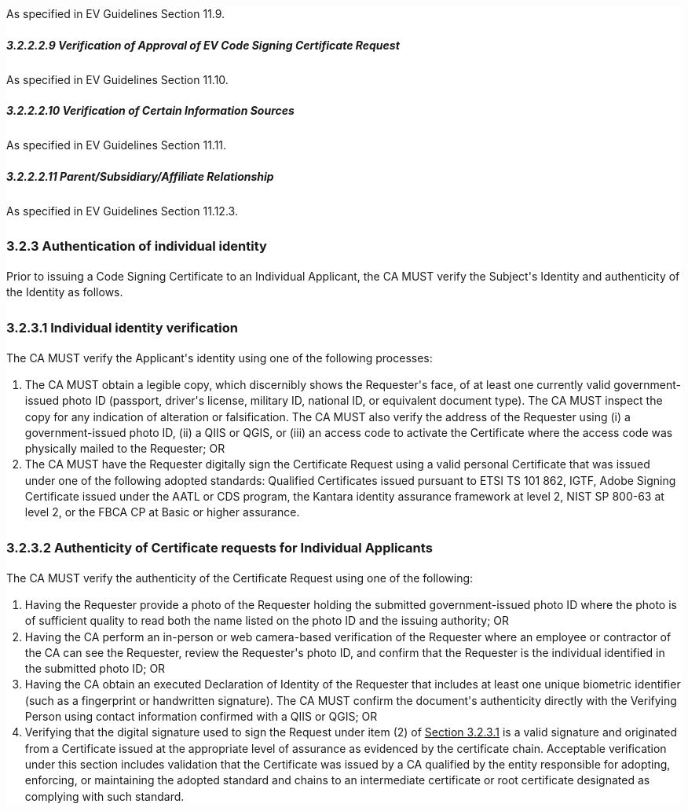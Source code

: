 As specified in EV Guidelines Section 11.9.

##### 3.2.2.2.9 Verification of Approval of EV Code Signing Certificate Request 

As specified in EV Guidelines Section 11.10.

##### 3.2.2.2.10 Verification of Certain Information Sources 

As specified in EV Guidelines Section 11.11.

##### 3.2.2.2.11 Parent/Subsidiary/Affiliate Relationship

As specified in EV Guidelines Section 11.12.3.

### 3.2.3 Authentication of individual identity

Prior to issuing a Code Signing Certificate to an Individual Applicant, the CA MUST verify the Subject's Identity and authenticity of the Identity as follows.

### 3.2.3.1 Individual identity verification

The CA MUST verify the Applicant's identity using one of the following processes:

1.  The CA MUST obtain a legible copy, which discernibly shows the Requester's face, of at least one currently valid government-issued photo ID (passport, driver's license, military ID, national ID, or equivalent document type). The CA MUST inspect the copy for any indication of alteration or falsification. The CA MUST also verify the address of the Requester using (i) a government-issued photo ID, (ii) a QIIS or QGIS, or (iii) an access code to activate the Certificate where the access code was physically mailed to the Requester; OR
2.  The CA MUST have the Requester digitally sign the Certificate Request using a valid personal Certificate that was issued under one of the following adopted standards: Qualified Certificates issued pursuant to ETSI TS 101 862, IGTF, Adobe Signing Certificate issued under the AATL or CDS program, the Kantara identity assurance framework at level 2, NIST SP 800-63 at level 2, or the FBCA CP at Basic or higher assurance.

### 3.2.3.2 Authenticity of Certificate requests for Individual Applicants

The CA MUST verify the authenticity of the Certificate Request using one of the following:

1.  Having the Requester provide a photo of the Requester holding the submitted government-issued photo ID where the photo is of sufficient quality to read both the name listed on the photo ID and the issuing authority; OR
2.  Having the CA perform an in-person or web camera-based verification of the Requester where an employee or contractor of the CA can see the Requester, review the Requester's photo ID, and confirm that the Requester is the individual identified in the submitted photo ID; OR
3.  Having the CA obtain an executed Declaration of Identity of the Requester that includes at least one unique biometric identifier (such as a fingerprint or handwritten signature). The CA MUST confirm the document's authenticity directly with the Verifying Person using contact information confirmed with a QIIS or QGIS; OR
4.  Verifying that the digital signature used to sign the Request under item (2) of [Section 3.2.3.1](#3231-individual-identity-verification) is a valid signature and originated from a Certificate issued at the appropriate level of assurance as evidenced by the certificate chain. Acceptable verification under this section includes validation that the Certificate was issued by a CA qualified by the entity responsible for adopting, enforcing, or maintaining the adopted standard and chains to an intermediate certificate or root certificate designated as complying with such standard.
